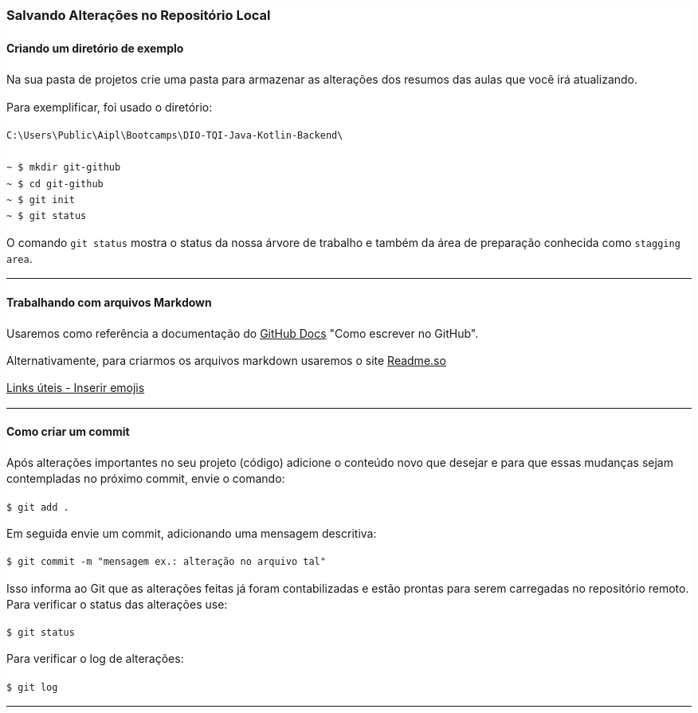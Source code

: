 
### Salvando Alterações no Repositório Local

#### Criando um diretório de exemplo

Na sua pasta de projetos crie uma pasta para armazenar as alterações dos resumos das aulas que você irá atualizando.

Para exemplificar, foi usado o diretório:
```
C:\Users\Public\Aipl\Bootcamps\DIO-TQI-Java-Kotlin-Backend\

~ $ mkdir git-github
~ $ cd git-github
~ $ git init
~ $ git status
```
O comando `git status` mostra o status da nossa árvore de trabalho e também da área de preparação conhecida como `stagging area`.

---

#### Trabalhando com arquivos Markdown

Usaremos como referência a documentação do [GitHub Docs](https://docs.github.com/pt/get-started/writing-on-github) "Como escrever no GitHub".

Alternativamente, para criarmos os arquivos markdown usaremos o site [Readme.so](https://readme.so/pt/editor)

[Links úteis - Inserir emojis](https://github.com/ikatyang/emoji-cheat-sheet/blob/master/README.md#people--body)

---

#### Como criar um commit

Após alterações importantes no seu projeto (código) adicione o conteúdo novo que desejar e para que essas mudanças sejam contempladas no próximo commit, envie o comando:
```
$ git add .
```
Em seguida envie um commit, adicionando uma mensagem descritiva:

```
$ git commit -m "mensagem ex.: alteração no arquivo tal"
```
Isso informa ao Git que as alterações feitas já foram contabilizadas e estão prontas para serem carregadas no repositório remoto. Para verificar o status das alterações use:

```
$ git status
```

Para verificar o log de alterações:

```
$ git log
```
 
---